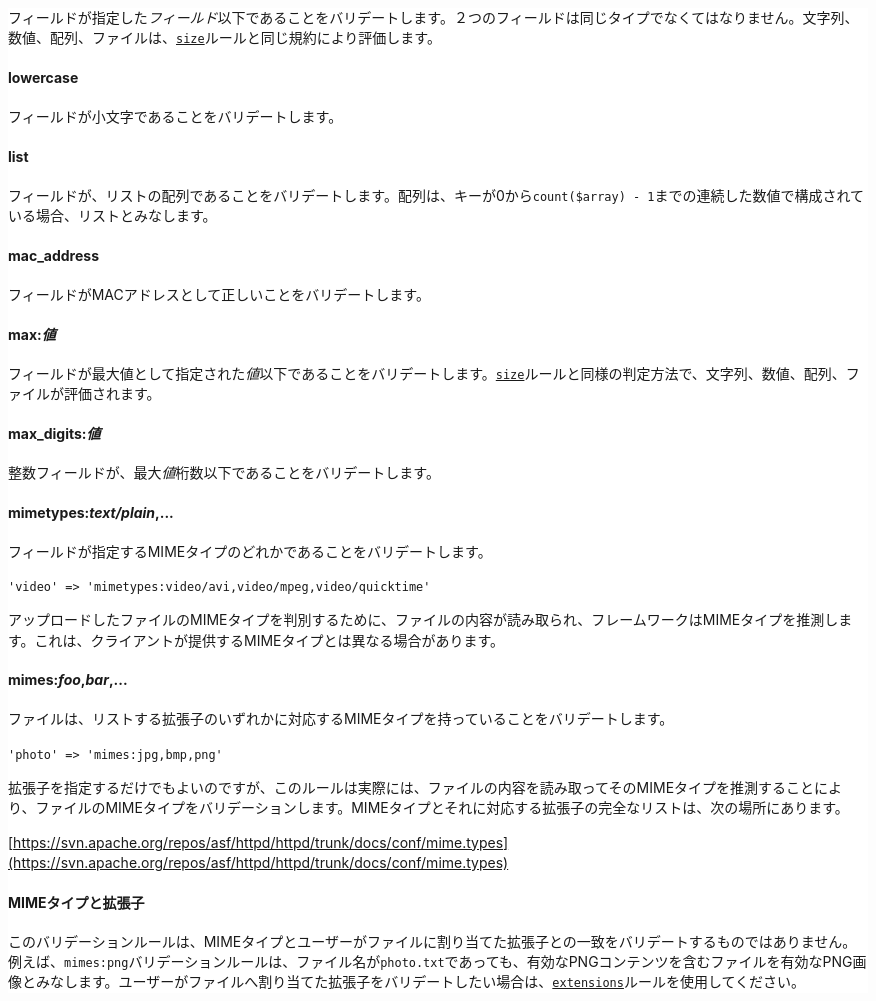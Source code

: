 フィールドが指定した*フィールド*以下であることをバリデートします。２つのフィールドは同じタイプでなくてはなりません。文字列、数値、配列、ファイルは、[`size`](#rule-size)ルールと同じ規約により評価します。

<a name="rule-lowercase"></a>
#### lowercase

フィールドが小文字であることをバリデートします。

<a name="rule-list"></a>
#### list

フィールドが、リストの配列であることをバリデートします。配列は、キーが0から`count($array) - 1`までの連続した数値で構成されている場合、リストとみなします。

<a name="rule-mac"></a>
#### mac_address

フィールドがMACアドレスとして正しいことをバリデートします。

<a name="rule-max"></a>
#### max:_値_

フィールドが最大値として指定された*値*以下であることをバリデートします。[`size`](#rule-size)ルールと同様の判定方法で、文字列、数値、配列、ファイルが評価されます。

<a name="rule-max-digits"></a>
#### max_digits:_値_

整数フィールドが、最大*値*桁数以下であることをバリデートします。

<a name="rule-mimetypes"></a>
#### mimetypes:*text/plain*,...

フィールドが指定するMIMEタイプのどれかであることをバリデートします。

    'video' => 'mimetypes:video/avi,video/mpeg,video/quicktime'

アップロードしたファイルのMIMEタイプを判別するために、ファイルの内容が読み取られ、フレームワークはMIMEタイプを推測します。これは、クライアントが提供するMIMEタイプとは異なる場合があります。

<a name="rule-mimes"></a>
#### mimes:_foo_,_bar_,...

ファイルは、リストする拡張子のいずれかに対応するMIMEタイプを持っていることをバリデートします。

    'photo' => 'mimes:jpg,bmp,png'

拡張子を指定するだけでもよいのですが、このルールは実際には、ファイルの内容を読み取ってそのMIMEタイプを推測することにより、ファイルのMIMEタイプをバリデーションします。MIMEタイプとそれに対応する拡張子の完全なリストは、次の場所にあります。

[https://svn.apache.org/repos/asf/httpd/httpd/trunk/docs/conf/mime.types](https://svn.apache.org/repos/asf/httpd/httpd/trunk/docs/conf/mime.types)

<a name="mime-types-and-extensions"></a>
#### MIMEタイプと拡張子

このバリデーションルールは、MIMEタイプとユーザーがファイルに割り当てた拡張子との一致をバリデートするものではありません。例えば、`mimes:png`バリデーションルールは、ファイル名が`photo.txt`であっても、有効なPNGコンテンツを含むファイルを有効なPNG画像とみなします。ユーザーがファイルへ割り当てた拡張子をバリデートしたい場合は、[`extensions`](#rule-extensions)ルールを使用してください。
